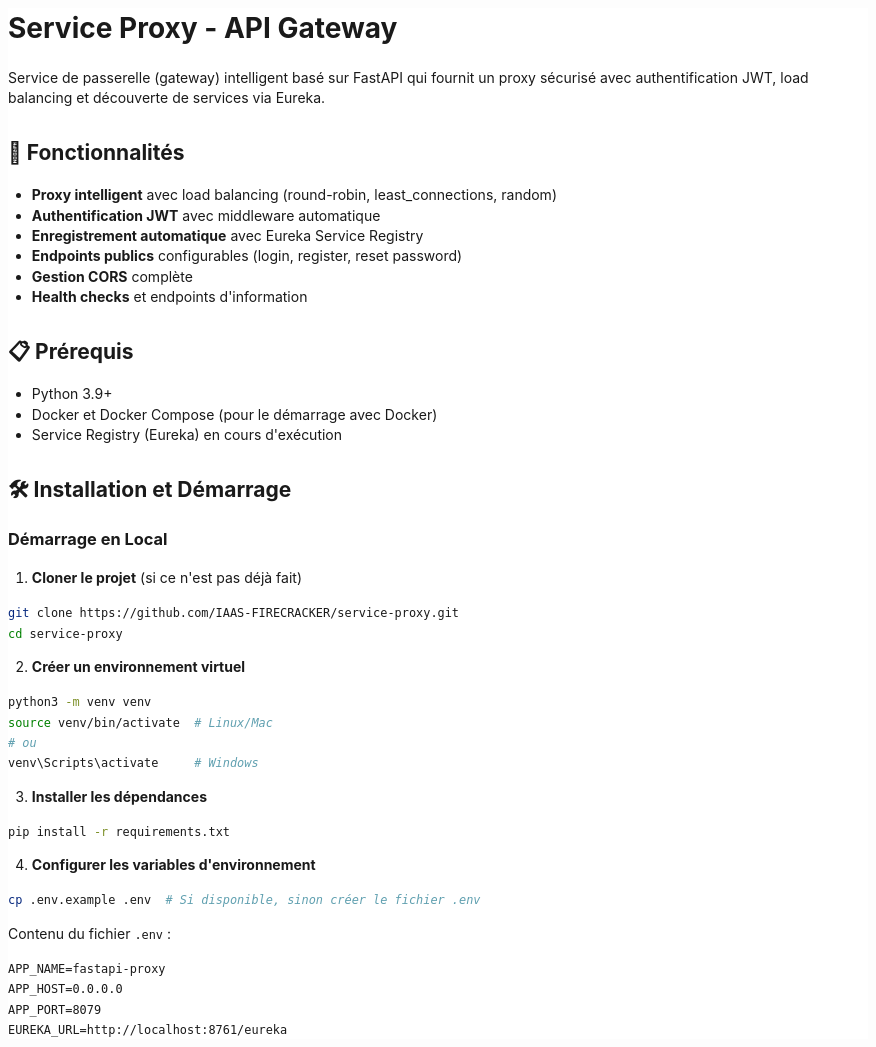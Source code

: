# Service Proxy - API Gateway

Service de passerelle (gateway) intelligent basé sur FastAPI qui fournit un proxy sécurisé avec authentification JWT, load balancing et découverte de services via Eureka.

## 🚀 Fonctionnalités

- **Proxy intelligent** avec load balancing (round-robin, least_connections, random)
- **Authentification JWT** avec middleware automatique
- **Enregistrement automatique** avec Eureka Service Registry
- **Endpoints publics** configurables (login, register, reset password)
- **Gestion CORS** complète
- **Health checks** et endpoints d'information

## 📋 Prérequis

- Python 3.9+
- Docker et Docker Compose (pour le démarrage avec Docker)
- Service Registry (Eureka) en cours d'exécution

## 🛠️ Installation et Démarrage

### Démarrage en Local

1. **Cloner le projet** (si ce n'est pas déjà fait)
```bash
git clone https://github.com/IAAS-FIRECRACKER/service-proxy.git
cd service-proxy
```

2. **Créer un environnement virtuel**
```bash
python3 -m venv venv
source venv/bin/activate  # Linux/Mac
# ou
venv\Scripts\activate     # Windows
```

3. **Installer les dépendances**
```bash
pip install -r requirements.txt
```

4. **Configurer les variables d'environnement**
```bash
cp .env.example .env  # Si disponible, sinon créer le fichier .env
```

Contenu du fichier `.env` :
```env
APP_NAME=fastapi-proxy
APP_HOST=0.0.0.0
APP_PORT=8079
EUREKA_URL=http://localhost:8761/eureka
```
